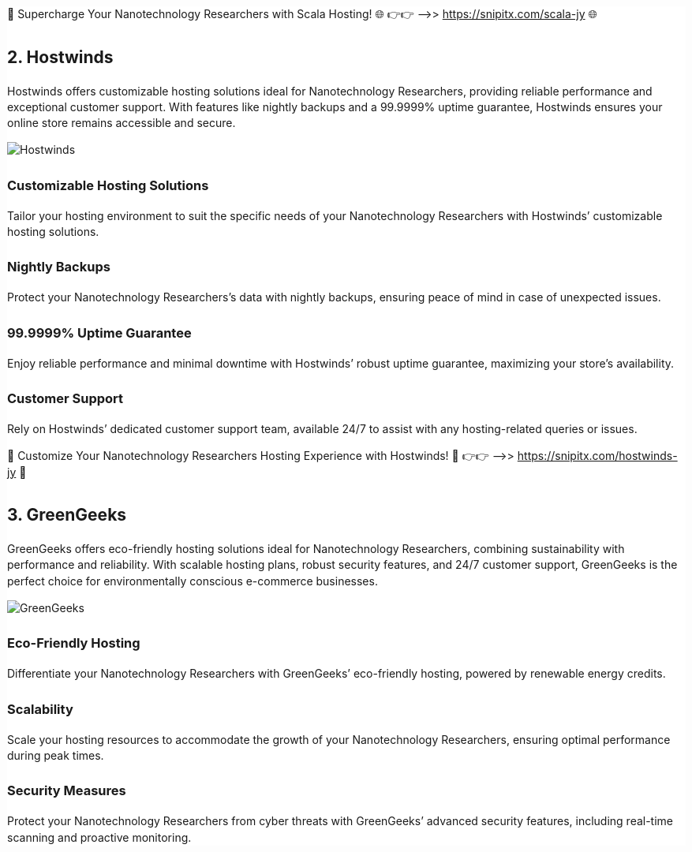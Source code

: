 🚀 Supercharge Your Nanotechnology Researchers with Scala Hosting! 🌐
👉👉 -->> https://snipitx.com/scala-jy 🌐

## 2. Hostwinds

Hostwinds offers customizable hosting solutions ideal for Nanotechnology Researchers, providing reliable performance and exceptional customer support. With features like nightly backups and a 99.9999% uptime guarantee, Hostwinds ensures your online store remains accessible and secure.

![Hostwinds](https://i.imgur.com/53aSNXx.jpeg "Hostwinds Hosting")

### Customizable Hosting Solutions
Tailor your hosting environment to suit the specific needs of your Nanotechnology Researchers with Hostwinds’ customizable hosting solutions.

### Nightly Backups
Protect your Nanotechnology Researchers’s data with nightly backups, ensuring peace of mind in case of unexpected issues.

### 99.9999% Uptime Guarantee
Enjoy reliable performance and minimal downtime with Hostwinds’ robust uptime guarantee, maximizing your store’s availability.

### Customer Support
Rely on Hostwinds’ dedicated customer support team, available 24/7 to assist with any hosting-related queries or issues.

🌟 Customize Your Nanotechnology Researchers Hosting Experience with Hostwinds! 🚀
👉👉 -->> https://snipitx.com/hostwinds-jy 🚀


## 3. GreenGeeks

GreenGeeks offers eco-friendly hosting solutions ideal for Nanotechnology Researchers, combining sustainability with performance and reliability. With scalable hosting plans, robust security features, and 24/7 customer support, GreenGeeks is the perfect choice for environmentally conscious e-commerce businesses.

![GreenGeeks](https://i.imgur.com/eEwuntu.jpg "GreenGeeks Hosting")

### Eco-Friendly Hosting
Differentiate your Nanotechnology Researchers with GreenGeeks’ eco-friendly hosting, powered by renewable energy credits.

### Scalability
Scale your hosting resources to accommodate the growth of your Nanotechnology Researchers, ensuring optimal performance during peak times.

### Security Measures
Protect your Nanotechnology Researchers from cyber threats with GreenGeeks’ advanced security features, including real-time scanning and proactive monitoring.
